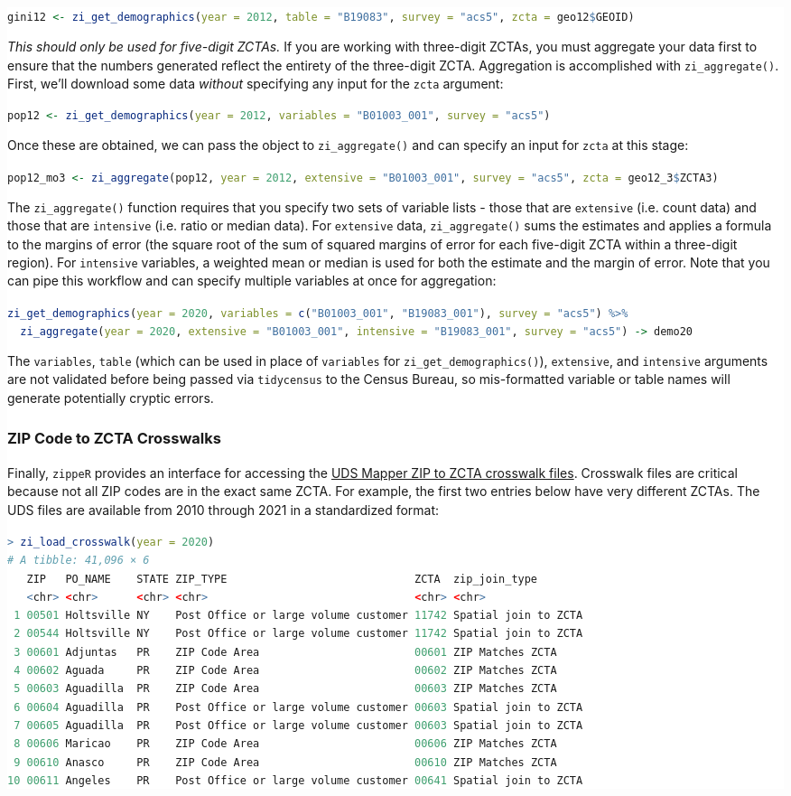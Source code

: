 ``` r
gini12 <- zi_get_demographics(year = 2012, table = "B19083", survey = "acs5", zcta = geo12$GEOID)
```

*This should only be used for five-digit ZCTAs.* If you are working with
three-digit ZCTAs, you must aggregate your data first to ensure that the
numbers generated reflect the entirety of the three-digit ZCTA.
Aggregation is accomplished with `zi_aggregate()`. First, we’ll download
some data *without* specifying any input for the `zcta` argument:

``` r
pop12 <- zi_get_demographics(year = 2012, variables = "B01003_001", survey = "acs5")
```

Once these are obtained, we can pass the object to `zi_aggregate()` and
can specify an input for `zcta` at this stage:

``` r
pop12_mo3 <- zi_aggregate(pop12, year = 2012, extensive = "B01003_001", survey = "acs5", zcta = geo12_3$ZCTA3)
```

The `zi_aggregate()` function requires that you specify two sets of
variable lists - those that are `extensive` (i.e. count data) and those
that are `intensive` (i.e. ratio or median data). For `extensive` data,
`zi_aggregate()` sums the estimates and applies a formula to the margins
of error (the square root of the sum of squared margins of error for
each five-digit ZCTA within a three-digit region). For `intensive`
variables, a weighted mean or median is used for both the estimate and
the margin of error. Note that you can pipe this workflow and can
specify multiple variables at once for aggregation:

``` r
zi_get_demographics(year = 2020, variables = c("B01003_001", "B19083_001"), survey = "acs5") %>%
  zi_aggregate(year = 2020, extensive = "B01003_001", intensive = "B19083_001", survey = "acs5") -> demo20
```

The `variables`, `table` (which can be used in place of `variables` for
`zi_get_demographics()`), `extensive`, and `intensive` arguments are not
validated before being passed via `tidycensus` to the Census Bureau, so
mis-formatted variable or table names will generate potentially cryptic
errors.

### ZIP Code to ZCTA Crosswalks

Finally, `zippeR` provides an interface for accessing the [UDS Mapper
ZIP to ZCTA crosswalk
files](https://udsmapper.org/zip-code-to-zcta-crosswalk/). Crosswalk
files are critical because not all ZIP codes are in the exact same ZCTA.
For example, the first two entries below have very different ZCTAs. The
UDS files are available from 2010 through 2021 in a standardized format:

``` r
> zi_load_crosswalk(year = 2020)
# A tibble: 41,096 × 6                                                                                                                                                                                 
   ZIP   PO_NAME    STATE ZIP_TYPE                             ZCTA  zip_join_type       
   <chr> <chr>      <chr> <chr>                                <chr> <chr>               
 1 00501 Holtsville NY    Post Office or large volume customer 11742 Spatial join to ZCTA
 2 00544 Holtsville NY    Post Office or large volume customer 11742 Spatial join to ZCTA
 3 00601 Adjuntas   PR    ZIP Code Area                        00601 ZIP Matches ZCTA    
 4 00602 Aguada     PR    ZIP Code Area                        00602 ZIP Matches ZCTA    
 5 00603 Aguadilla  PR    ZIP Code Area                        00603 ZIP Matches ZCTA    
 6 00604 Aguadilla  PR    Post Office or large volume customer 00603 Spatial join to ZCTA
 7 00605 Aguadilla  PR    Post Office or large volume customer 00603 Spatial join to ZCTA
 8 00606 Maricao    PR    ZIP Code Area                        00606 ZIP Matches ZCTA    
 9 00610 Anasco     PR    ZIP Code Area                        00610 ZIP Matches ZCTA    
10 00611 Angeles    PR    Post Office or large volume customer 00641 Spatial join to ZCTA
```